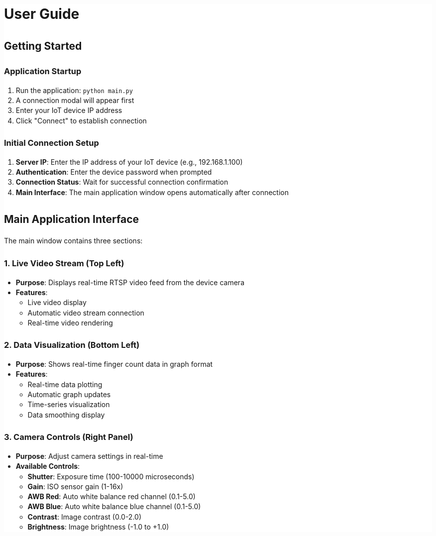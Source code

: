 # User Guide

## Getting Started

### Application Startup

1. Run the application: `python main.py`
2. A connection modal will appear first
3. Enter your IoT device IP address
4. Click "Connect" to establish connection

### Initial Connection Setup

1. **Server IP**: Enter the IP address of your IoT device (e.g., 192.168.1.100)
2. **Authentication**: Enter the device password when prompted
3. **Connection Status**: Wait for successful connection confirmation
4. **Main Interface**: The main application window opens automatically after connection

## Main Application Interface

The main window contains three sections:

### 1. Live Video Stream (Top Left)

- **Purpose**: Displays real-time RTSP video feed from the device camera
- **Features**:
  - Live video display
  - Automatic video stream connection
  - Real-time video rendering

### 2. Data Visualization (Bottom Left)

- **Purpose**: Shows real-time finger count data in graph format
- **Features**:
  - Real-time data plotting
  - Automatic graph updates
  - Time-series visualization
  - Data smoothing display

### 3. Camera Controls (Right Panel)

- **Purpose**: Adjust camera settings in real-time
- **Available Controls**:
  - **Shutter**: Exposure time (100-10000 microseconds)
  - **Gain**: ISO sensor gain (1-16x)
  - **AWB Red**: Auto white balance red channel (0.1-5.0)
  - **AWB Blue**: Auto white balance blue channel (0.1-5.0)
  - **Contrast**: Image contrast (0.0-2.0)
  - **Brightness**: Image brightness (-1.0 to +1.0)

